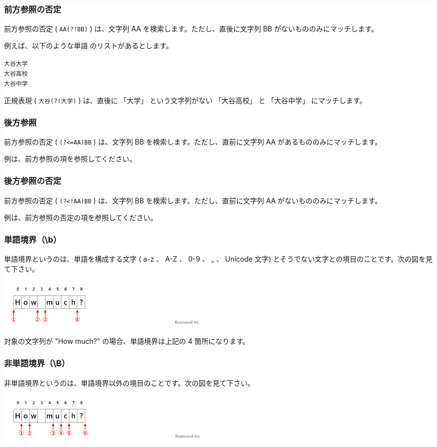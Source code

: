 
### 前方参照の否定

前方参照の否定 ( `AA(?!BB)` ) は、文字列 AA を検索します。ただし、直後に文字列 BB がないもののみにマッチします。

例えば、以下のような単語 のリストがあるとします。

```
大谷大学
大谷高校
大谷中学
```

正規表現 ( `大谷(?!大学)` ) は、直後に 「大学」 という文字列がない 「大谷高校」 と 「大谷中学」 にマッチします。


### 後方参照

前方参照の否定 ( `(?<=AA)BB` ) は、文字列 BB を検索します。ただし、直前に文字列 AA があるもののみにマッチします。

例は、前方参照の項を参照してください。


### 後方参照の否定

前方参照の否定 ( `(?<!AA)BB` ) は、文字列 BB を検索します。ただし、直前に文字列 AA がないもののみにマッチします。

例は、前方参照の否定の項を参照してください。


### 単語境界（\b）

単語境界というのは、単語を構成する文字 ( a-z 、 A-Z 、 0-9 、 _ 、 Unicode 文字) とそうでない文字との境目のことです。次の図を見て下さい。

<img src="./画像/単語境界.png" width="400">

対象の文字列が "How much?" の場合、単語境界は上記の 4 箇所になります。


### 非単語境界（\B）

非単語境界というのは、単語境界以外の境目のことです。次の図を見て下さい。

<img src="./画像/非単語境界.png" width="400">
